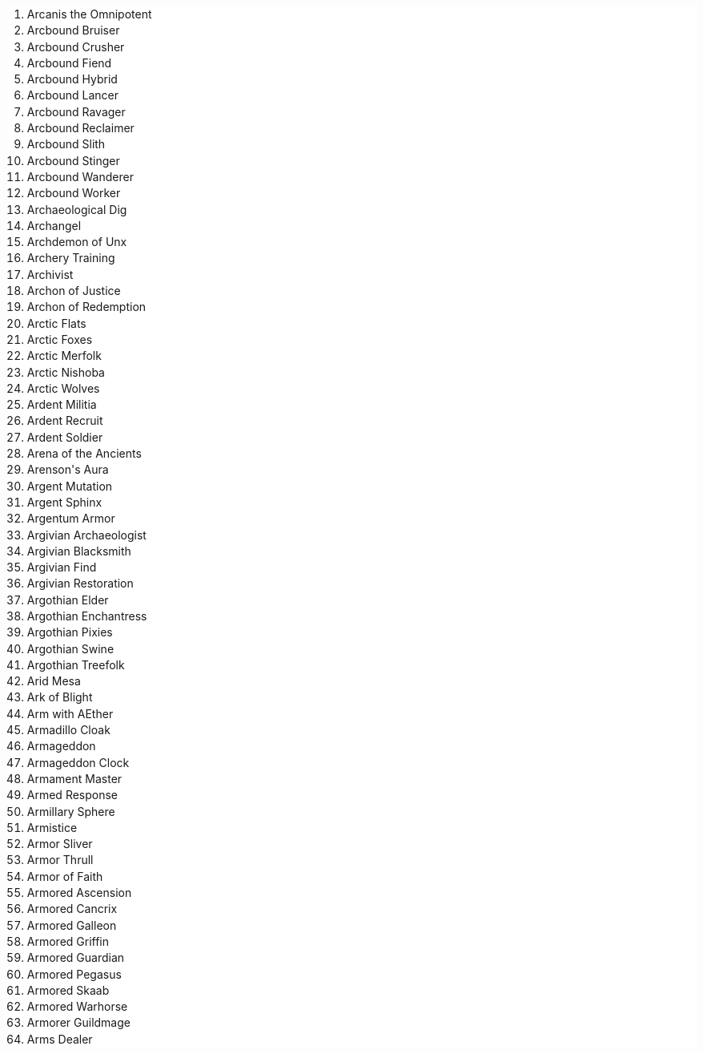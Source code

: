   1. Arcanis the Omnipotent
  1. Arcbound Bruiser
  1. Arcbound Crusher
  1. Arcbound Fiend
  1. Arcbound Hybrid
  1. Arcbound Lancer
  1. Arcbound Ravager
  1. Arcbound Reclaimer
  1. Arcbound Slith
  1. Arcbound Stinger
  1. Arcbound Wanderer
  1. Arcbound Worker
  1. Archaeological Dig
  1. Archangel
  1. Archdemon of Unx
  1. Archery Training
  1. Archivist
  1. Archon of Justice
  1. Archon of Redemption
  1. Arctic Flats
  1. Arctic Foxes
  1. Arctic Merfolk
  1. Arctic Nishoba
  1. Arctic Wolves
  1. Ardent Militia
  1. Ardent Recruit
  1. Ardent Soldier
  1. Arena of the Ancients
  1. Arenson's Aura
  1. Argent Mutation
  1. Argent Sphinx
  1. Argentum Armor
  1. Argivian Archaeologist
  1. Argivian Blacksmith
  1. Argivian Find
  1. Argivian Restoration
  1. Argothian Elder
  1. Argothian Enchantress
  1. Argothian Pixies
  1. Argothian Swine
  1. Argothian Treefolk
  1. Arid Mesa
  1. Ark of Blight
  1. Arm with AEther
  1. Armadillo Cloak
  1. Armageddon
  1. Armageddon Clock
  1. Armament Master
  1. Armed Response
  1. Armillary Sphere
  1. Armistice
  1. Armor Sliver
  1. Armor Thrull
  1. Armor of Faith
  1. Armored Ascension
  1. Armored Cancrix
  1. Armored Galleon
  1. Armored Griffin
  1. Armored Guardian
  1. Armored Pegasus
  1. Armored Skaab
  1. Armored Warhorse
  1. Armorer Guildmage
  1. Arms Dealer